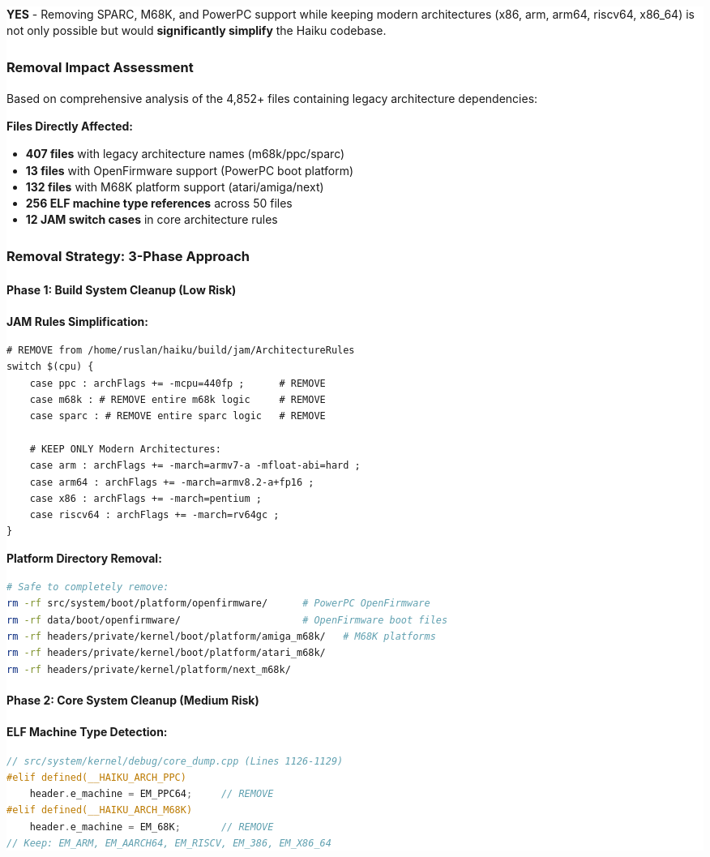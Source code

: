 **YES** - Removing SPARC, M68K, and PowerPC support while keeping modern architectures (x86, arm, arm64, riscv64, x86_64) is not only possible but would **significantly simplify** the Haiku codebase.

### **Removal Impact Assessment**

Based on comprehensive analysis of the 4,852+ files containing legacy architecture dependencies:

**Files Directly Affected:**
- **407 files** with legacy architecture names (m68k/ppc/sparc)  
- **13 files** with OpenFirmware support (PowerPC boot platform)
- **132 files** with M68K platform support (atari/amiga/next)
- **256 ELF machine type references** across 50 files
- **12 JAM switch cases** in core architecture rules

### **Removal Strategy: 3-Phase Approach**

#### **Phase 1: Build System Cleanup (Low Risk)**

**JAM Rules Simplification:**
```jam
# REMOVE from /home/ruslan/haiku/build/jam/ArchitectureRules
switch $(cpu) {
    case ppc : archFlags += -mcpu=440fp ;      # REMOVE
    case m68k : # REMOVE entire m68k logic     # REMOVE  
    case sparc : # REMOVE entire sparc logic   # REMOVE
    
    # KEEP ONLY Modern Architectures:
    case arm : archFlags += -march=armv7-a -mfloat-abi=hard ;
    case arm64 : archFlags += -march=armv8.2-a+fp16 ;
    case x86 : archFlags += -march=pentium ;
    case riscv64 : archFlags += -march=rv64gc ;
}
```

**Platform Directory Removal:**
```bash
# Safe to completely remove:
rm -rf src/system/boot/platform/openfirmware/      # PowerPC OpenFirmware
rm -rf data/boot/openfirmware/                     # OpenFirmware boot files  
rm -rf headers/private/kernel/boot/platform/amiga_m68k/   # M68K platforms
rm -rf headers/private/kernel/boot/platform/atari_m68k/
rm -rf headers/private/kernel/platform/next_m68k/
```

#### **Phase 2: Core System Cleanup (Medium Risk)**

**ELF Machine Type Detection:**
```cpp
// src/system/kernel/debug/core_dump.cpp (Lines 1126-1129)
#elif defined(__HAIKU_ARCH_PPC)
    header.e_machine = EM_PPC64;     // REMOVE
#elif defined(__HAIKU_ARCH_M68K)  
    header.e_machine = EM_68K;       // REMOVE
// Keep: EM_ARM, EM_AARCH64, EM_RISCV, EM_386, EM_X86_64
```

